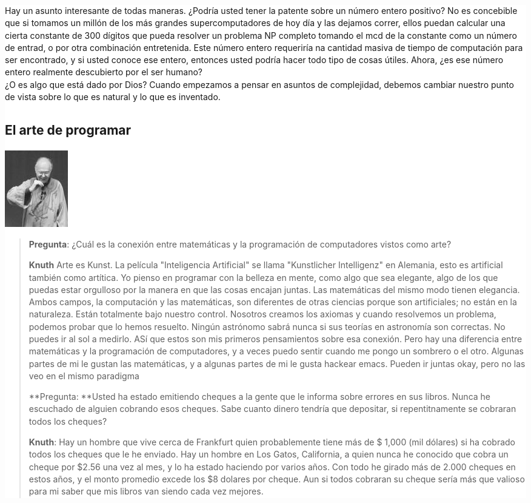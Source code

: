 Hay un asunto interesante de todas maneras. ¿Podría usted tener la
patente sobre un número entero positivo? No es concebible que si tomamos
un millón de los más grandes supercomputadores de hoy día y las dejamos
correr, ellos puedan calcular una cierta constante de 300 dígitos que
pueda resolver un problema NP completo tomando el mcd de la constante
como un número de entrad, o por otra combinación entretenida. Este
número entero requeriría na cantidad masiva de tiempo de computación
para ser encontrado, y si usted conoce ese entero, entonces usted podría
hacer todo tipo de cosas útiles. Ahora, ¿es ese número entero realmente
descubierto por el ser humano?\
¿O es algo que está dado por Dios? Cuando empezamos a pensar en asuntos
de complejidad, debemos cambiar nuestro punto de vista sobre lo que es
natural y lo que es inventado.

## El arte de programar 

![knuth3.JPG](knuth3.jpeg)

> **Pregunta**: ¿Cuál es la conexión entre matemáticas y la programación
> de computadores vistos como arte?
>
> **Knuth** Arte es Kunst. La película "Inteligencia Artificial" se
> llama "Kunstlicher Intelligenz" en Alemania, esto es artificial
> también como artítica. Yo pienso en programar con la belleza en mente,
> como algo que sea elegante, algo de los que puedas estar orgulloso por
> la manera en que las cosas encajan juntas. Las matemáticas del mismo
> modo tienen elegancia. Ambos campos, la computación y las matemáticas,
> son diferentes de otras ciencias porque son artificiales; no están en
> la naturaleza. Están totalmente bajo nuestro control. Nosotros creamos
> los axiomas y cuando resolvemos un problema, podemos probar que lo
> hemos resuelto. Ningún astrónomo sabrá nunca si sus teorías en
> astronomía son correctas. No puedes ir al sol a medirlo. ASí que estos
> son mis primeros pensamientos sobre esa conexión. Pero hay una
> diferencia entre matemáticas y la programación de computadores, y a
> veces puedo sentir cuando me pongo un sombrero o el otro. Algunas
> partes de mi le gustan las matemáticas, y a algunas partes de mi le
> gusta hackear emacs. Pueden ir juntas okay, pero no las veo en el
> mismo paradigma
>
> *\*Pregunta: \**Usted ha estado emitiendo cheques a la gente que le
> informa sobre errores en sus libros. Nunca he escuchado de alguien
> cobrando esos cheques. Sabe cuanto dinero tendría que depositar, si
> repentitnamente se cobraran todos los cheques?
>
> **Knuth**: Hay un hombre que vive cerca de Frankfurt quien
> probablemente tiene más de \$ 1,000 (mil dólares) si ha cobrado todos
> los cheques que le he enviado. Hay un hombre en Los Gatos, California,
> a quien nunca he conocido que cobra un cheque por \$2.56 una vez al
> mes, y lo ha estado haciendo por varios años. Con todo he girado más
> de 2.000 cheques en estos años, y el monto promedio excede los \$8
> dolares por cheque. Aun si todos cobraran su cheque sería más que
> valioso para mi saber que mis libros van siendo cada vez mejores.
